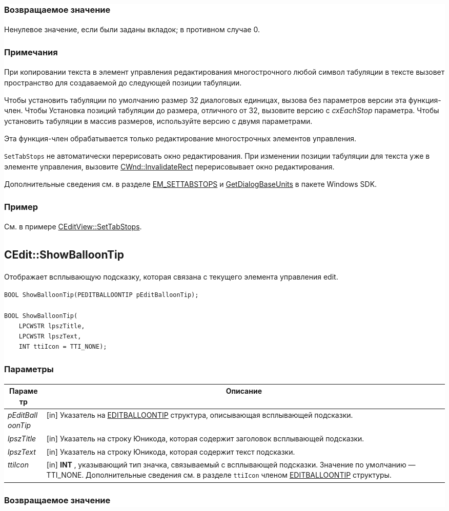 ### <a name="return-value"></a>Возвращаемое значение

Ненулевое значение, если были заданы вкладок; в противном случае 0.

### <a name="remarks"></a>Примечания

При копировании текста в элемент управления редактирования многострочного любой символ табуляции в тексте вызовет пространство для создаваемой до следующей позиции табуляции.

Чтобы установить табуляции по умолчанию размер 32 диалоговых единицах, вызова без параметров версии эта функция-член. Чтобы Установка позиций табуляции до размера, отличного от 32, вызовите версию с *cxEachStop* параметра. Чтобы установить табуляции в массив размеров, используйте версию с двумя параметрами.

Эта функция-член обрабатывается только редактирование многострочных элементов управления.

`SetTabStops` не автоматически перерисовать окно редактирования. При изменении позиции табуляции для текста уже в элементе управления, вызовите [CWnd::InvalidateRect](cwnd-class.md#invalidaterect) перерисовывает окно редактирования.

Дополнительные сведения см. в разделе [EM_SETTABSTOPS](/windows/desktop/Controls/em-settabstops) и [GetDialogBaseUnits](/windows/desktop/api/winuser/nf-winuser-getdialogbaseunits) в пакете Windows SDK.

### <a name="example"></a>Пример

  См. в примере [CEditView::SetTabStops](ceditview-class.md#settabstops).

##  <a name="showballoontip"></a>  CEdit::ShowBalloonTip

Отображает всплывающую подсказку, которая связана с текущего элемента управления edit.

```
BOOL ShowBalloonTip(PEDITBALLOONTIP pEditBalloonTip);

BOOL ShowBalloonTip(
    LPCWSTR lpszTitle,
    LPCWSTR lpszText,
    INT ttiIcon = TTI_NONE);
```

### <a name="parameters"></a>Параметры

|Параметр|Описание|
|---------------|-----------------|
|*pEditBalloonTip*|[in] Указатель на [EDITBALLOONTIP](/windows/desktop/api/commctrl/ns-commctrl-_tageditballoontip) структура, описывающая всплывающей подсказки.|
|*lpszTitle*|[in] Указатель на строку Юникода, которая содержит заголовок всплывающей подсказки.|
|*lpszText*|[in] Указатель на строку Юникода, которая содержит текст подсказки.|
|*ttiIcon*|[in] **INT** , указывающий тип значка, связываемый с всплывающей подсказки. Значение по умолчанию — TTI_NONE. Дополнительные сведения см. в разделе `ttiIcon` членом [EDITBALLOONTIP](/windows/desktop/api/commctrl/ns-commctrl-_tageditballoontip) структуры.|

### <a name="return-value"></a>Возвращаемое значение
